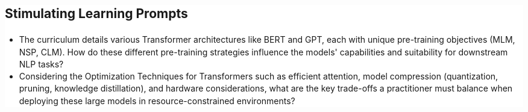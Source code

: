 
## Stimulating Learning Prompts

- The curriculum details various Transformer architectures like BERT and GPT, each with unique pre-training objectives (MLM, NSP, CLM). How do these different pre-training strategies influence the models' capabilities and suitability for downstream NLP tasks?
- Considering the Optimization Techniques for Transformers such as efficient attention, model compression (quantization, pruning, knowledge distillation), and hardware considerations, what are the key trade-offs a practitioner must balance when deploying these large models in resource-constrained environments?
